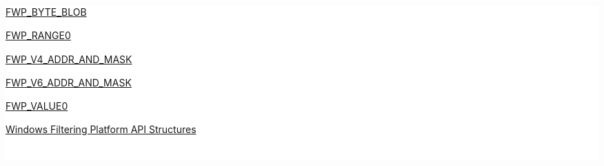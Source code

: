 

<a href="https://msdn.microsoft.com/85f360bf-5ee4-4980-b4ce-15ff310d8fbe">FWP_BYTE_BLOB</a>



<a href="https://msdn.microsoft.com/191ec0e4-2489-4f6f-80c5-8feec83d69c2">FWP_RANGE0</a>



<a href="https://msdn.microsoft.com/da6315af-264e-4dcb-b5eb-ac308128a511">FWP_V4_ADDR_AND_MASK</a>



<a href="https://msdn.microsoft.com/d8566d41-677a-424f-89f3-e333a0520288">FWP_V6_ADDR_AND_MASK</a>



<a href="https://msdn.microsoft.com/d3ffe19b-2c9b-4c7b-82c1-f9b846546212">FWP_VALUE0</a>



<a href="https://msdn.microsoft.com/e957132f-417b-40c1-afe3-5aec0e2192f7">Windows Filtering Platform  API Structures</a>
 

 

